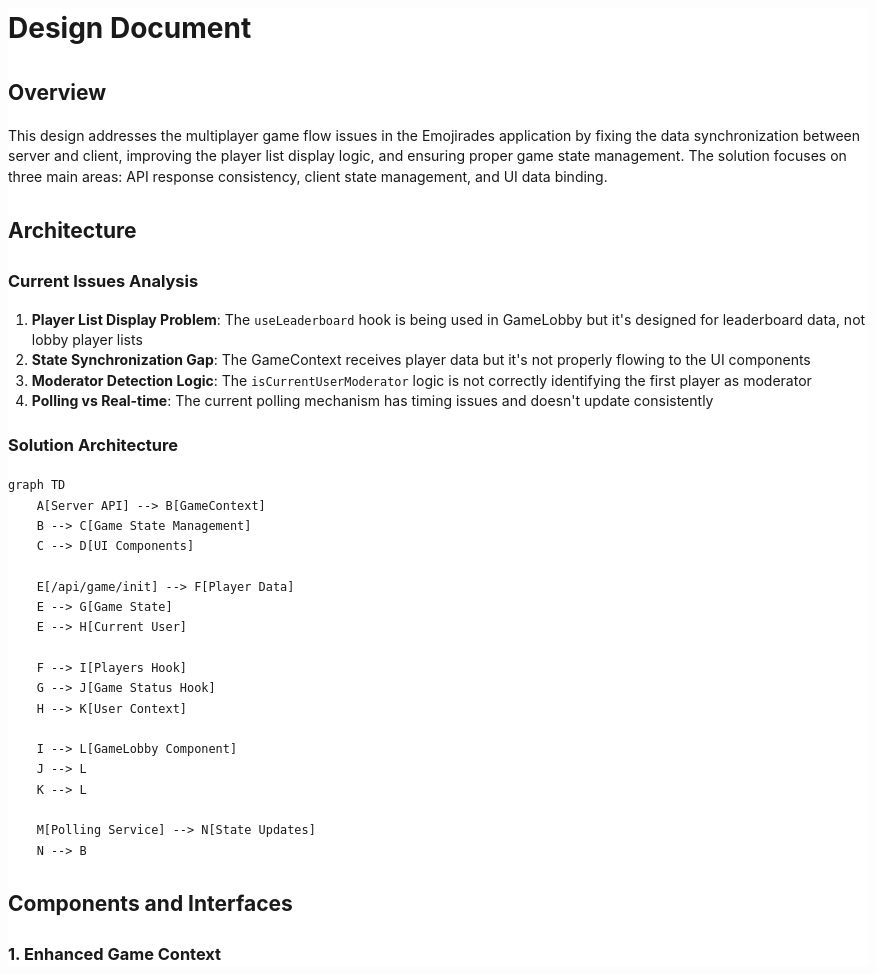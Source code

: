 # Design Document

## Overview

This design addresses the multiplayer game flow issues in the Emojirades application by fixing the data synchronization between server and client, improving the player list display logic, and ensuring proper game state management. The solution focuses on three main areas: API response consistency, client state management, and UI data binding.

## Architecture

### Current Issues Analysis

1. **Player List Display Problem**: The `useLeaderboard` hook is being used in GameLobby but it's designed for leaderboard data, not lobby player lists
2. **State Synchronization Gap**: The GameContext receives player data but it's not properly flowing to the UI components
3. **Moderator Detection Logic**: The `isCurrentUserModerator` logic is not correctly identifying the first player as moderator
4. **Polling vs Real-time**: The current polling mechanism has timing issues and doesn't update consistently

### Solution Architecture

```mermaid
graph TD
    A[Server API] --> B[GameContext]
    B --> C[Game State Management]
    C --> D[UI Components]
    
    E[/api/game/init] --> F[Player Data]
    E --> G[Game State]
    E --> H[Current User]
    
    F --> I[Players Hook]
    G --> J[Game Status Hook]
    H --> K[User Context]
    
    I --> L[GameLobby Component]
    J --> L
    K --> L
    
    M[Polling Service] --> N[State Updates]
    N --> B
```

## Components and Interfaces

### 1. Enhanced Game Context
